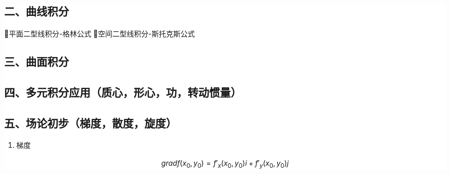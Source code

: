 ## 二、曲线积分
📌平面二型线积分-格林公式
📌空间二型线积分-斯托克斯公式

## 三、曲面积分

## 四、多元积分应用（质心，形心，功，转动惯量）

## 五、场论初步（梯度，散度，旋度）

1. 梯度

$$gradf(x_0,y_0)=f'_x(x_0,y_0)i+f'_y(x_0,y_0)j$$